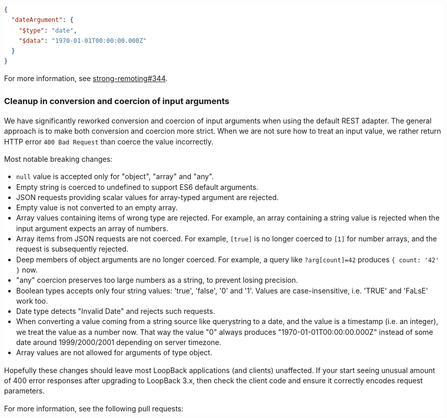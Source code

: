 ```json
{
  "dateArgument": {
    "$type": "date",
    "$data": "1970-01-01T00:00:00.000Z"
  }
}
```

For more information, see [strong-remoting#344](https://github.com/strongloop/strong-remoting/pull/344).

### Cleanup in conversion and coercion of input arguments

We have significantly reworked conversion and coercion of input arguments
when using the default REST adapter.  The general approach is to make both
conversion and coercion more strict. When we are not sure how to treat
an input value, we rather return HTTP error `400 Bad Request` than coerce
the value incorrectly.

Most notable breaking changes:

 - `null` value is accepted only for "object", "array" and "any".
 - Empty string is coerced to undefined to support ES6 default arguments.
 - JSON requests providing scalar values for array-typed argument are
   rejected.
 - Empty value is not converted to an empty array.
 - Array values containing items of wrong type are rejected. For
   example, an array containing a string value is rejected when
   the input argument expects an array of numbers.
 - Array items from JSON requests are not coerced. For example,
   `[true]` is no longer coerced to `[1]` for number arrays,
   and the request is subsequently rejected.
 - Deep members of object arguments are no longer coerced. For example,
   a query like `?arg[count]=42` produces `{ count: '42' }` now.
 - "any" coercion preserves too large numbers as a string, to prevent
   losing precision.
 - Boolean types accepts only four string values:
    'true', 'false', '0' and '1'.
   Values are case-insensitive, i.e. 'TRUE' and 'FaLsE' work too.
 - Date type detects "Invalid Date" and rejects such requests.
 - When converting a value coming from a string source like querystring
   to a date, and the value is a timestamp (i.e. an integer), we treat
   the value as a number now. That way the value "0" always produces
   "1970-01-01T00:00:00.000Z" instead of some date around 1999/2000/2001
   depending on server timezone.
 - Array values are not allowed for arguments of type object.

Hopefully these changes should leave most LoopBack applications (and clients)
unaffected. If your start seeing unusual amount of 400 error responses after
upgrading to LoopBack 3.x, then check the client code and ensure it
correctly encodes request parameters.

For more information, see the following pull requests:

